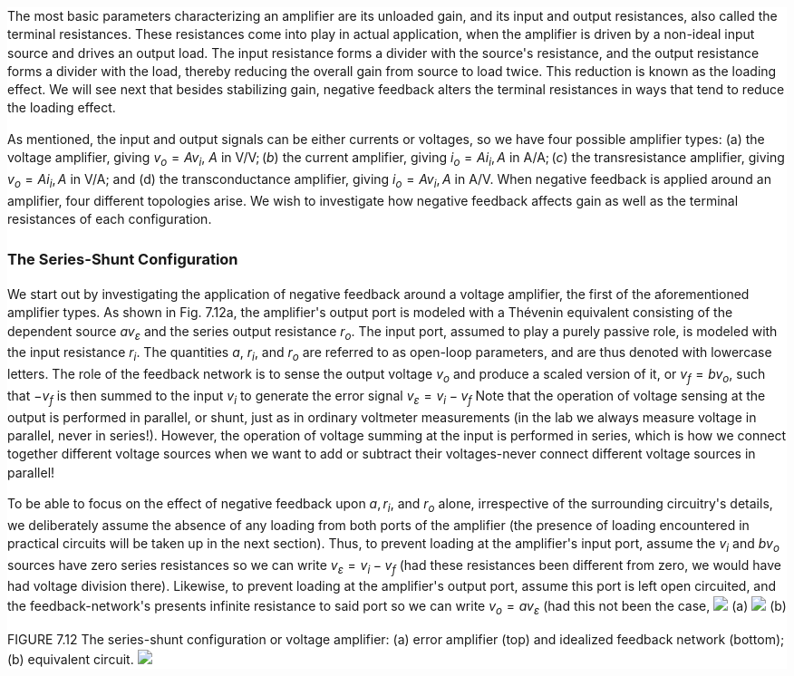The most basic parameters characterizing an amplifier are its unloaded gain, and its input and output resistances, also called the terminal resistances. These resistances come into play in actual application, when the amplifier is driven by a non-ideal input source and drives an output load. The input resistance forms a divider with the source's resistance, and the output resistance forms a divider with the load, thereby reducing the overall gain from source to load twice. This reduction is known as the loading effect. We will see next that besides stabilizing gain, negative feedback alters the terminal resistances in ways that tend to reduce the loading effect.

As mentioned, the input and output signals can be either currents or voltages, so we have four possible amplifier types: (a) the voltage amplifier, giving $v_{o}=A v_{i}$, $A$ in $\mathrm{V} / \mathrm{V} ;(b)$ the current amplifier, giving $i_{o}=A i_{i}, A$ in $\mathrm{A} / \mathrm{A} ;(c)$ the transresistance
amplifier, giving $v_{o}=A i_{i}, A$ in V/A; and (d) the transconductance amplifier, giving $i_{o}=A v_{i}, A$ in $\mathrm{A} / \mathrm{V}$. When negative feedback is applied around an amplifier, four different topologies arise. We wish to investigate how negative feedback affects gain as well as the terminal resistances of each configuration.

### The Series-Shunt Configuration

We start out by investigating the application of negative feedback around a voltage amplifier, the first of the aforementioned amplifier types. As shown in Fig. 7.12a, the amplifier's output port is modeled with a Thévenin equivalent consisting of the dependent source $a v_{\varepsilon}$ and the series output resistance $r_{o}$. The input port, assumed to play a purely passive role, is modeled with the input resistance $r_{i}$. The quantities $a$, $r_{i}$, and $r_{o}$ are referred to as open-loop parameters, and are thus denoted with lowercase letters. The role of the feedback network is to sense the output voltage $v_{o}$ and produce a scaled version of it, or $v_{f}=b v_{o}$, such that $-v_{f}$ is then summed to the input $v_{i}$ to generate the error signal $v_{\varepsilon}=v_{i}-v_{f}$ Note that the operation of voltage sensing at the output is performed in parallel, or shunt, just as in ordinary voltmeter measurements (in the lab we always measure voltage in parallel, never in series!). However, the operation of voltage summing at the input is performed in series, which is how we connect together different voltage sources when we want to add or subtract their voltages-never connect different voltage sources in parallel!

To be able to focus on the effect of negative feedback upon $a, r_{i}$, and $r_{o}$ alone, irrespective of the surrounding circuitry's details, we deliberately assume the absence of any loading from both ports of the amplifier (the presence of loading encountered in practical circuits will be taken up in the next section). Thus, to prevent loading at the amplifier's input port, assume the $v_{i}$ and $b v_{o}$ sources have zero series resistances so we can write $v_{\varepsilon}=v_{i}-v_{f}$ (had these resistances been different from zero, we would have had voltage division there). Likewise, to prevent loading at the amplifier's output port, assume this port is left open circuited, and the feedback-network's presents infinite resistance to said port so we can write $v_{o}=a v_{\varepsilon}$ (had this not been the case,
![](https://cdn.mathpix.com/cropped/2024_11_07_ffd7a9d7977619733afcg-005.jpg?height=447&width=656&top_left_y=1542&top_left_x=203)
(a)
![](https://cdn.mathpix.com/cropped/2024_11_07_ffd7a9d7977619733afcg-005.jpg?height=231&width=527&top_left_y=1763&top_left_x=1070)
(b)

FIGURE 7.12 The series-shunt configuration or voltage amplifier: (a) error amplifier (top) and idealized feedback network (bottom); (b) equivalent circuit.
![](https://cdn.mathpix.com/cropped/2024_11_07_ffd7a9d7977619733afcg-006.jpg?height=518&width=1543&top_left_y=199&top_left_x=102)
